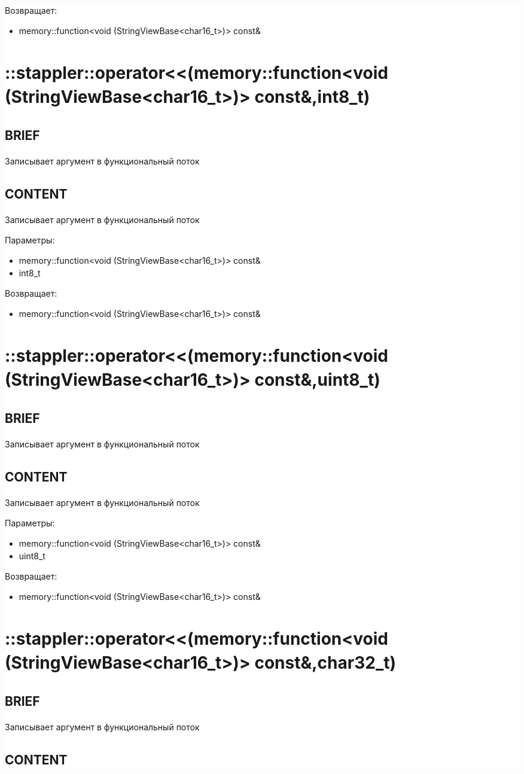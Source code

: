Возвращает:
* memory::function<void (StringViewBase<char16_t>)> const&

# ::stappler::operator<<(memory::function<void (StringViewBase<char16_t>)> const&,int8_t)

## BRIEF

Записывает аргумент в функциональный поток

## CONTENT

Записывает аргумент в функциональный поток

Параметры:
* memory::function<void (StringViewBase<char16_t>)> const&
* int8_t

Возвращает:
* memory::function<void (StringViewBase<char16_t>)> const&

# ::stappler::operator<<(memory::function<void (StringViewBase<char16_t>)> const&,uint8_t)

## BRIEF

Записывает аргумент в функциональный поток

## CONTENT

Записывает аргумент в функциональный поток

Параметры:
* memory::function<void (StringViewBase<char16_t>)> const&
* uint8_t

Возвращает:
* memory::function<void (StringViewBase<char16_t>)> const&

# ::stappler::operator<<(memory::function<void (StringViewBase<char16_t>)> const&,char32_t)

## BRIEF

Записывает аргумент в функциональный поток

## CONTENT
